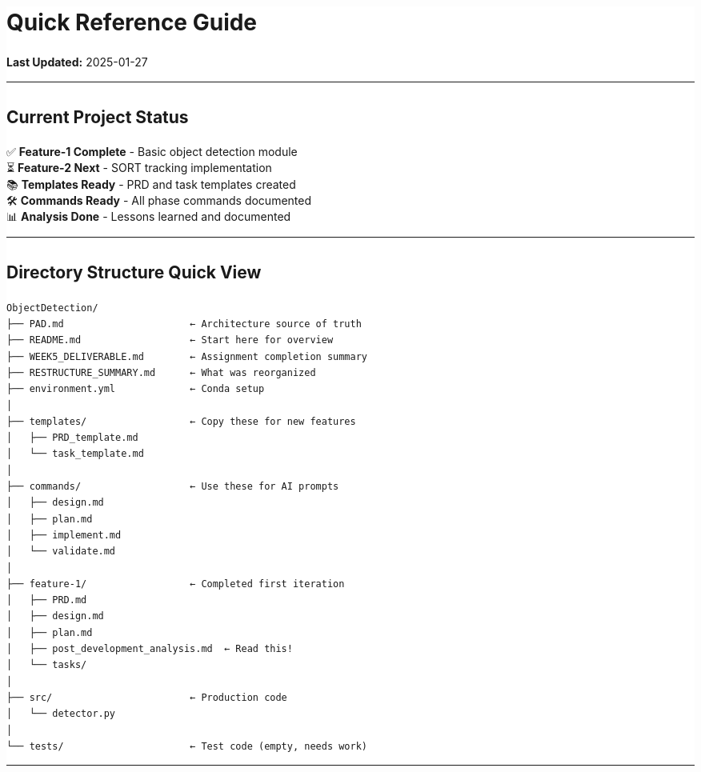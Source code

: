 # Quick Reference Guide

**Last Updated:** 2025-01-27

---

## Current Project Status

✅ **Feature-1 Complete** - Basic object detection module  
⏳ **Feature-2 Next** - SORT tracking implementation  
📚 **Templates Ready** - PRD and task templates created  
🛠️ **Commands Ready** - All phase commands documented  
📊 **Analysis Done** - Lessons learned and documented

---

## Directory Structure Quick View

```
ObjectDetection/
├── PAD.md                      ← Architecture source of truth
├── README.md                   ← Start here for overview
├── WEEK5_DELIVERABLE.md        ← Assignment completion summary
├── RESTRUCTURE_SUMMARY.md      ← What was reorganized
├── environment.yml             ← Conda setup
│
├── templates/                  ← Copy these for new features
│   ├── PRD_template.md
│   └── task_template.md
│
├── commands/                   ← Use these for AI prompts
│   ├── design.md
│   ├── plan.md
│   ├── implement.md
│   └── validate.md
│
├── feature-1/                  ← Completed first iteration
│   ├── PRD.md
│   ├── design.md
│   ├── plan.md
│   ├── post_development_analysis.md  ← Read this!
│   └── tasks/
│
├── src/                        ← Production code
│   └── detector.py
│
└── tests/                      ← Test code (empty, needs work)
```

---
